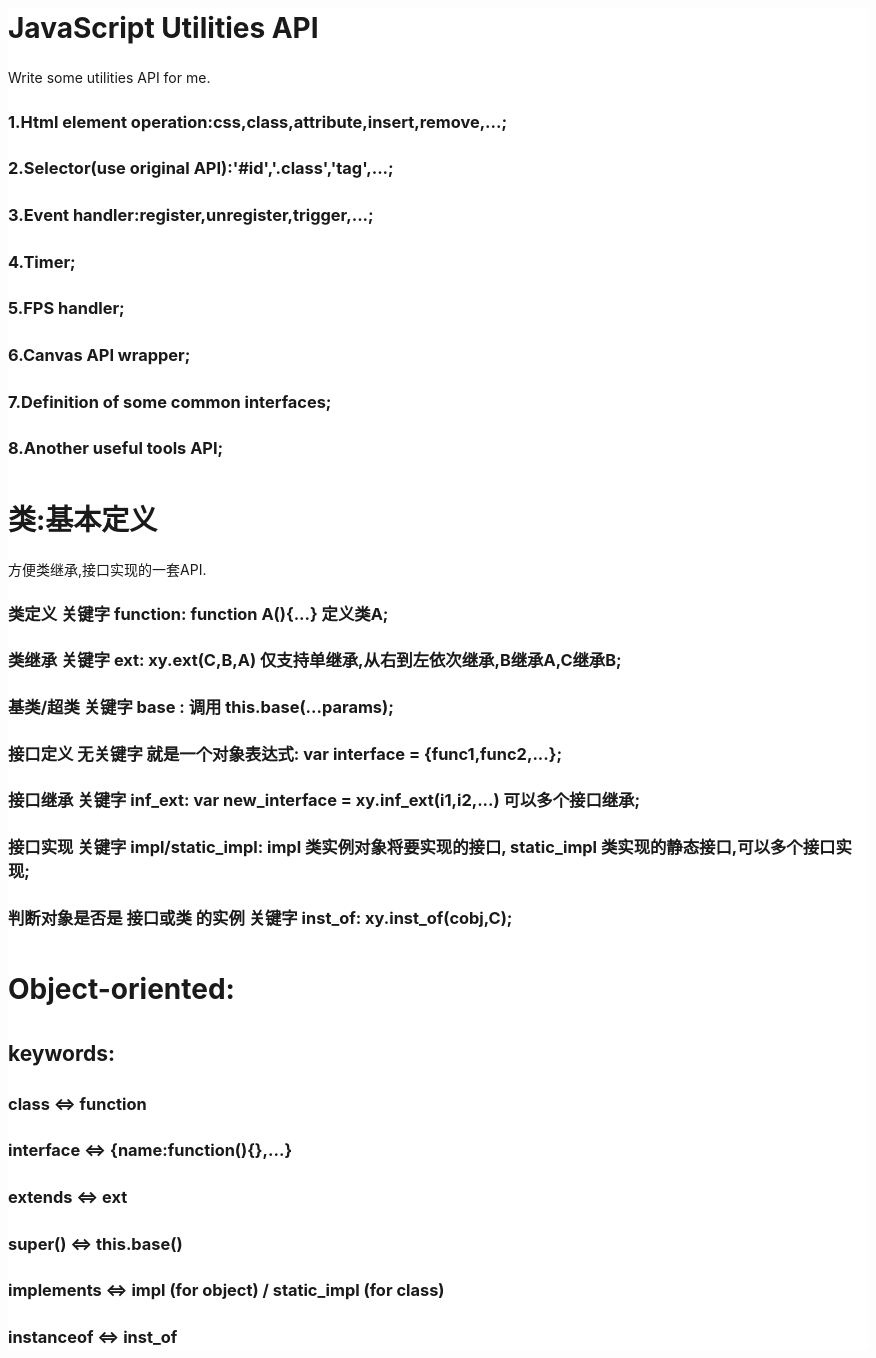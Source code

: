 # JavaScript Utilities API
Write some utilities API for me.
### 1.Html element operation:css,class,attribute,insert,remove,...;
### 2.Selector(use original API):'#id','.class','tag',...;
### 3.Event handler:register,unregister,trigger,...;
### 4.Timer;
### 5.FPS handler;
### 6.Canvas API wrapper;
### 7.Definition of some common interfaces;
### 8.Another useful tools API; 
# 类:基本定义
方便类继承,接口实现的一套API.
### 类定义 关键字 function: function A(){...} 定义类A;
### 类继承 关键字 ext: xy.ext(C,B,A)  仅支持单继承,从右到左依次继承,B继承A,C继承B;
### 基类/超类 关键字 base : 调用 this.base(...params);
### 接口定义 无关键字 就是一个对象表达式: var interface = {func1,func2,...};
### 接口继承 关键字 inf_ext: var new_interface = xy.inf_ext(i1,i2,...) 可以多个接口继承;
### 接口实现 关键字 impl/static_impl: impl 类实例对象将要实现的接口, static_impl 类实现的静态接口,可以多个接口实现;
### 判断对象是否是 接口或类 的实例 关键字 inst_of: xy.inst_of(cobj,C);

# Object-oriented:
## keywords:
### class <=> function
### interface <=> {name:function(){},...}
### extends <=> ext          
### super() <=> this.base()
### implements <=> impl (for object) / static_impl (for class)
### instanceof <=> inst_of

